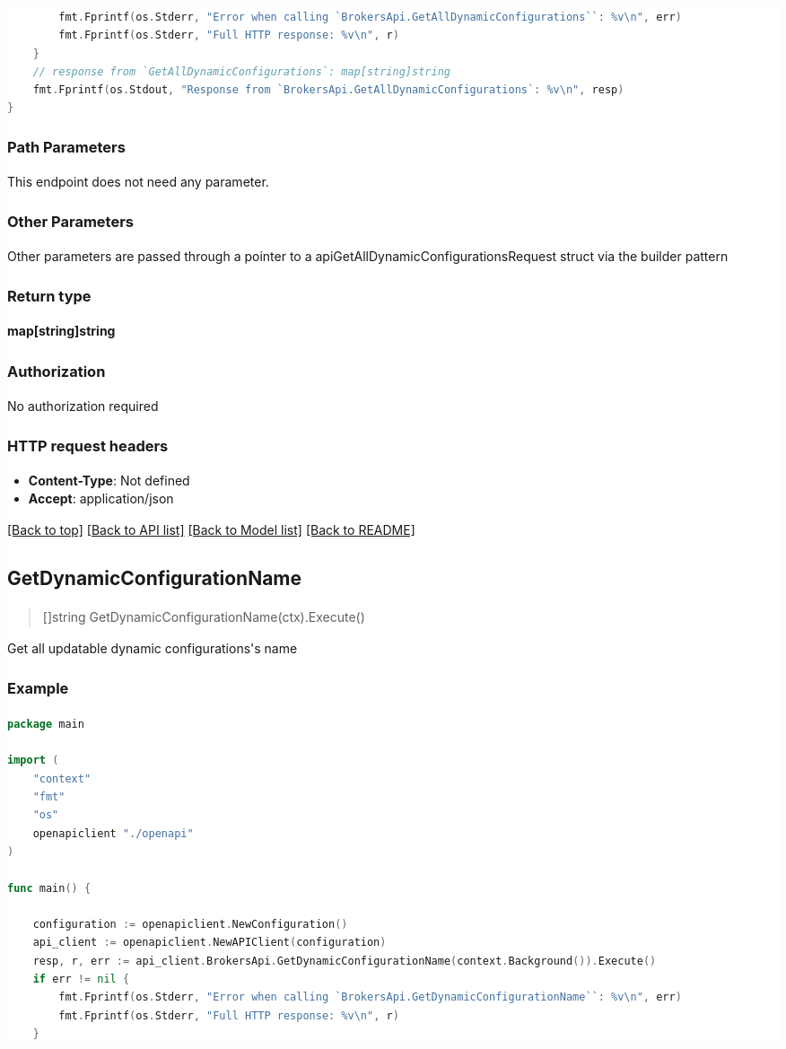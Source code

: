 ```go
        fmt.Fprintf(os.Stderr, "Error when calling `BrokersApi.GetAllDynamicConfigurations``: %v\n", err)
        fmt.Fprintf(os.Stderr, "Full HTTP response: %v\n", r)
    }
    // response from `GetAllDynamicConfigurations`: map[string]string
    fmt.Fprintf(os.Stdout, "Response from `BrokersApi.GetAllDynamicConfigurations`: %v\n", resp)
}
```

### Path Parameters

This endpoint does not need any parameter.

### Other Parameters

Other parameters are passed through a pointer to a apiGetAllDynamicConfigurationsRequest struct via the builder pattern


### Return type

**map[string]string**

### Authorization

No authorization required

### HTTP request headers

- **Content-Type**: Not defined
- **Accept**: application/json

[[Back to top]](#) [[Back to API list]](../README.md#documentation-for-api-endpoints)
[[Back to Model list]](../README.md#documentation-for-models)
[[Back to README]](../README.md)


## GetDynamicConfigurationName

> []string GetDynamicConfigurationName(ctx).Execute()

Get all updatable dynamic configurations's name

### Example

```go
package main

import (
    "context"
    "fmt"
    "os"
    openapiclient "./openapi"
)

func main() {

    configuration := openapiclient.NewConfiguration()
    api_client := openapiclient.NewAPIClient(configuration)
    resp, r, err := api_client.BrokersApi.GetDynamicConfigurationName(context.Background()).Execute()
    if err != nil {
        fmt.Fprintf(os.Stderr, "Error when calling `BrokersApi.GetDynamicConfigurationName``: %v\n", err)
        fmt.Fprintf(os.Stderr, "Full HTTP response: %v\n", r)
    }
```